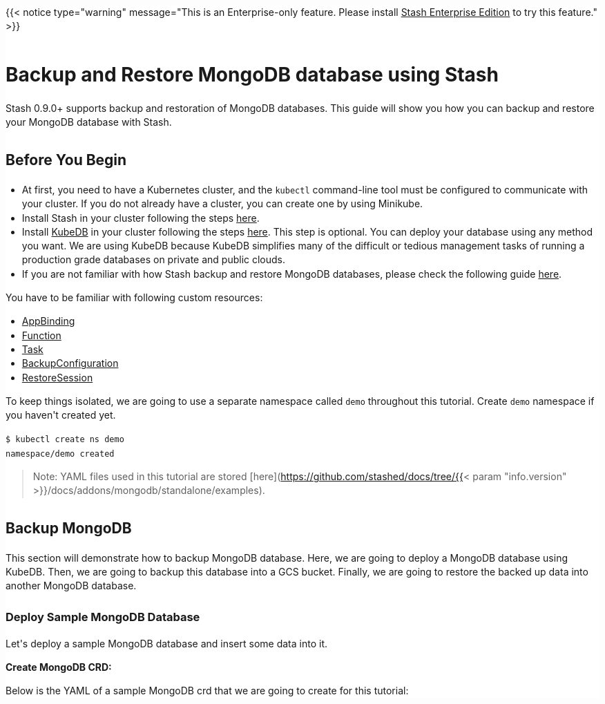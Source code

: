 
{{< notice type="warning" message="This is an Enterprise-only feature. Please install [Stash Enterprise Edition](/docs/v2021.03.17/setup/install/enterprise) to try this feature." >}}

# Backup and Restore MongoDB database using Stash

Stash 0.9.0+ supports backup and restoration of MongoDB databases. This guide will show you how you can backup and restore your MongoDB database with Stash.

## Before You Begin

- At first, you need to have a Kubernetes cluster, and the `kubectl` command-line tool must be configured to communicate with your cluster. If you do not already have a cluster, you can create one by using Minikube.
- Install Stash in your cluster following the steps [here](/docs/v2021.03.17/setup/README).
- Install [KubeDB](https://kubedb.com) in your cluster following the steps [here](https://kubedb.com/docs/latest/setup/). This step is optional. You can deploy your database using any method you want. We are using KubeDB because KubeDB simplifies many of the difficult or tedious management tasks of running a production grade databases on private and public clouds.
- If you are not familiar with how Stash backup and restore MongoDB databases, please check the following guide [here](/docs/v2021.03.17/addons/mongodb/overview/).

You have to be familiar with following custom resources:

- [AppBinding](/docs/v2021.03.17/concepts/crds/appbinding)
- [Function](/docs/v2021.03.17/concepts/crds/function)
- [Task](/docs/v2021.03.17/concepts/crds/task)
- [BackupConfiguration](/docs/v2021.03.17/concepts/crds/backupconfiguration)
- [RestoreSession](/docs/v2021.03.17/concepts/crds/restoresession)

To keep things isolated, we are going to use a separate namespace called `demo` throughout this tutorial. Create `demo` namespace if you haven't created yet.

```console
$ kubectl create ns demo
namespace/demo created
```

> Note: YAML files used in this tutorial are stored [here](https://github.com/stashed/docs/tree/{{< param "info.version" >}}/docs/addons/mongodb/standalone/examples).

## Backup MongoDB

This section will demonstrate how to backup MongoDB database. Here, we are going to deploy a MongoDB database using KubeDB. Then, we are going to backup this database into a GCS bucket. Finally, we are going to restore the backed up data into another MongoDB database.

### Deploy Sample MongoDB Database

Let's deploy a sample MongoDB database and insert some data into it.

**Create MongoDB CRD:**

Below is the YAML of a sample MongoDB crd that we are going to create for this tutorial:
